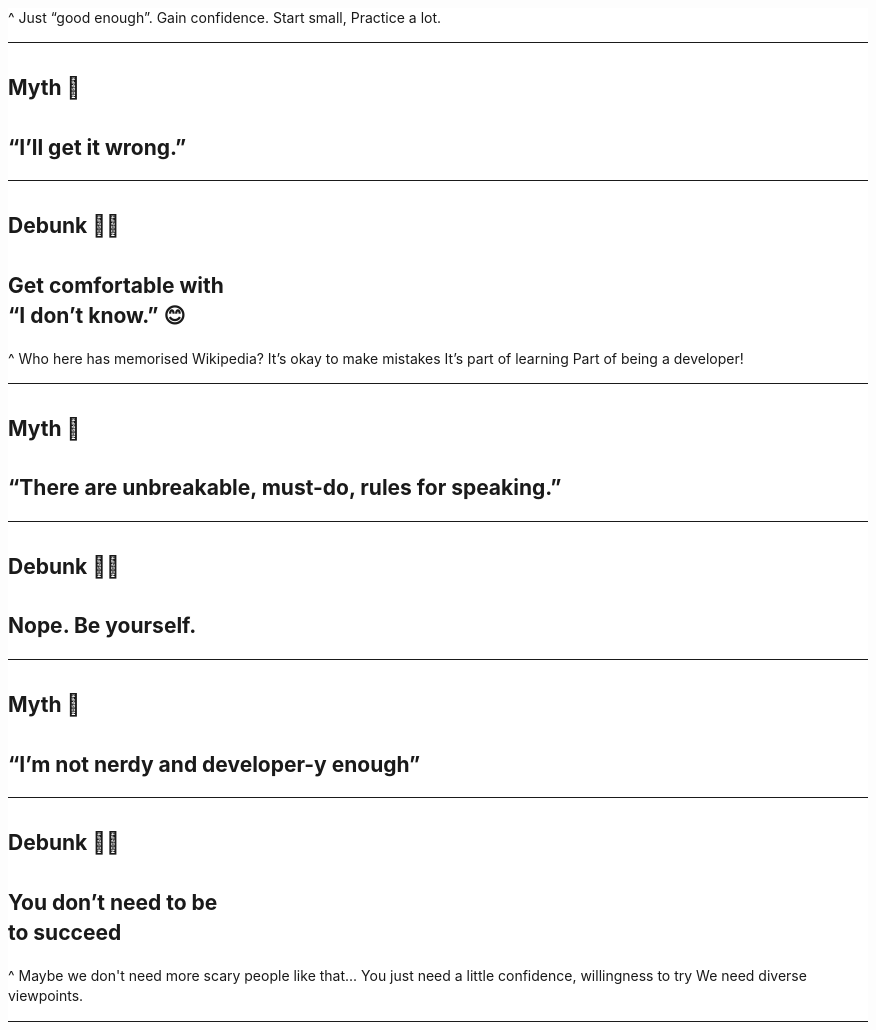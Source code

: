 ^ Just “good enough”.
Gain confidence.
Start small, Practice a lot.

---

## **Myth :no_good:**

## “I’ll get it wrong.”

---

## **Debunk :ok_woman:**

## Get comfortable with<br>“I don’t know.” :blush:

^ Who here has memorised Wikipedia?
It’s okay to make mistakes
It’s part of learning
Part of being a developer!

---

## **Myth :no_good:**

## “There are unbreakable, must-do, rules for speaking.”

---

## **Debunk :ok_woman:**

## Nope. Be yourself.

---

## **Myth :no_good:**

## “I’m not nerdy and developer-y enough”

---

## **Debunk :ok_woman:**

## You don’t need to be<br>to succeed

^ Maybe we don't need more scary people like that...
You just need a little confidence, willingness to try
We need diverse viewpoints.

---